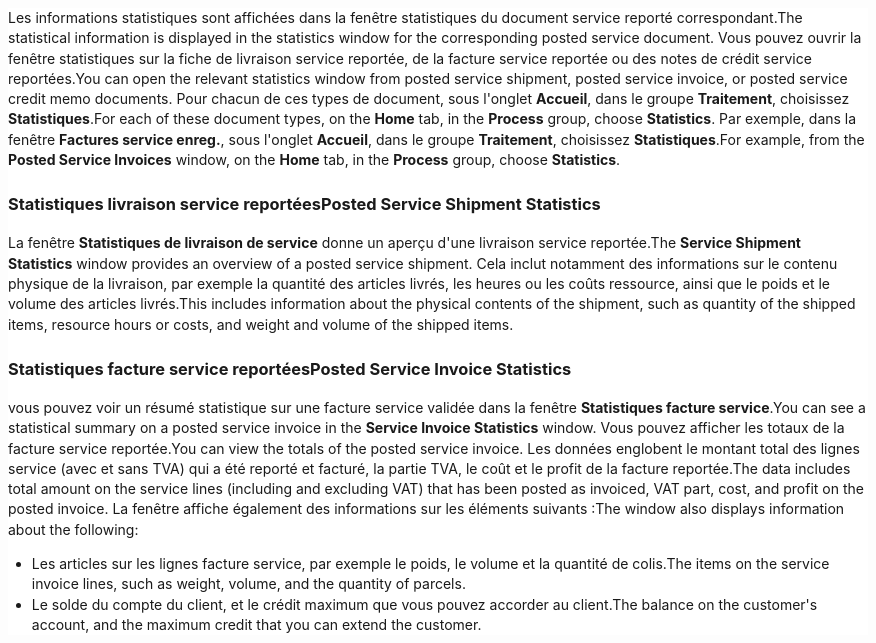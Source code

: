 <span data-ttu-id="e73b0-178">Les informations statistiques sont affichées dans la fenêtre statistiques du document service reporté correspondant.</span><span class="sxs-lookup"><span data-stu-id="e73b0-178">The statistical information is displayed in the statistics window for the corresponding posted service document.</span></span> <span data-ttu-id="e73b0-179">Vous pouvez ouvrir la fenêtre statistiques sur la fiche de livraison service reportée, de la facture service reportée ou des notes de crédit service reportées.</span><span class="sxs-lookup"><span data-stu-id="e73b0-179">You can open the relevant statistics window from posted service shipment, posted service invoice, or posted service credit memo documents.</span></span> <span data-ttu-id="e73b0-180">Pour chacun de ces types de document, sous l'onglet **Accueil**, dans le groupe **Traitement**, choisissez **Statistiques**.</span><span class="sxs-lookup"><span data-stu-id="e73b0-180">For each of these document types, on the **Home** tab, in the **Process** group, choose **Statistics**.</span></span> <span data-ttu-id="e73b0-181">Par exemple, dans la fenêtre **Factures service enreg.**, sous l'onglet **Accueil**, dans le groupe **Traitement**, choisissez **Statistiques**.</span><span class="sxs-lookup"><span data-stu-id="e73b0-181">For example, from the **Posted Service Invoices** window, on the **Home** tab, in the **Process** group, choose **Statistics**.</span></span>  

### <a name="posted-service-shipment-statistics"></a><span data-ttu-id="e73b0-182">Statistiques livraison service reportées</span><span class="sxs-lookup"><span data-stu-id="e73b0-182">Posted Service Shipment Statistics</span></span>  
<span data-ttu-id="e73b0-183">La fenêtre **Statistiques de livraison de service** donne un aperçu d'une livraison service reportée.</span><span class="sxs-lookup"><span data-stu-id="e73b0-183">The **Service Shipment Statistics** window provides an overview of a posted service shipment.</span></span> <span data-ttu-id="e73b0-184">Cela inclut notamment des informations sur le contenu physique de la livraison, par exemple la quantité des articles livrés, les heures ou les coûts ressource, ainsi que le poids et le volume des articles livrés.</span><span class="sxs-lookup"><span data-stu-id="e73b0-184">This includes information about the physical contents of the shipment, such as quantity of the shipped items, resource hours or costs, and weight and volume of the shipped items.</span></span>  

### <a name="posted-service-invoice-statistics"></a><span data-ttu-id="e73b0-185">Statistiques facture service reportées</span><span class="sxs-lookup"><span data-stu-id="e73b0-185">Posted Service Invoice Statistics</span></span>  
<span data-ttu-id="e73b0-186">vous pouvez voir un résumé statistique sur une facture service validée dans la fenêtre **Statistiques facture service**.</span><span class="sxs-lookup"><span data-stu-id="e73b0-186">You can see a statistical summary on a posted service invoice in the **Service Invoice Statistics** window.</span></span> <span data-ttu-id="e73b0-187">Vous pouvez afficher les totaux de la facture service reportée.</span><span class="sxs-lookup"><span data-stu-id="e73b0-187">You can view the totals of the posted service invoice.</span></span> <span data-ttu-id="e73b0-188">Les données englobent le montant total des lignes service (avec et sans TVA) qui a été reporté et facturé, la partie TVA, le coût et le profit de la facture reportée.</span><span class="sxs-lookup"><span data-stu-id="e73b0-188">The data includes total amount on the service lines (including and excluding VAT) that has been posted as invoiced, VAT part, cost, and profit on the posted invoice.</span></span> <span data-ttu-id="e73b0-189">La fenêtre affiche également des informations sur les éléments suivants :</span><span class="sxs-lookup"><span data-stu-id="e73b0-189">The window also displays information about the following:</span></span>  

* <span data-ttu-id="e73b0-190">Les articles sur les lignes facture service, par exemple le poids, le volume et la quantité de colis.</span><span class="sxs-lookup"><span data-stu-id="e73b0-190">The items on the service invoice lines, such as weight, volume, and the quantity of parcels.</span></span>  
* <span data-ttu-id="e73b0-191">Le solde du compte du client, et le crédit maximum que vous pouvez accorder au client.</span><span class="sxs-lookup"><span data-stu-id="e73b0-191">The balance on the customer's account, and the maximum credit that you can extend the customer.</span></span>  
